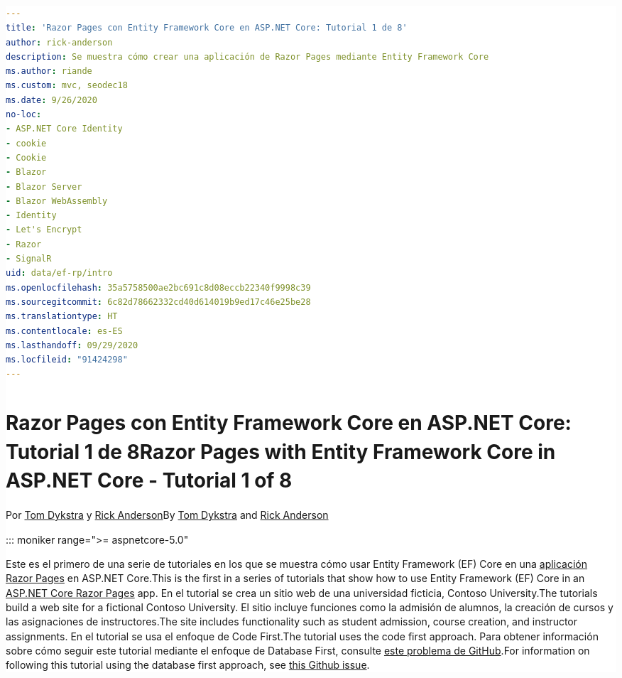 ```yaml
---
title: 'Razor Pages con Entity Framework Core en ASP.NET Core: Tutorial 1 de 8'
author: rick-anderson
description: Se muestra cómo crear una aplicación de Razor Pages mediante Entity Framework Core
ms.author: riande
ms.custom: mvc, seodec18
ms.date: 9/26/2020
no-loc:
- ASP.NET Core Identity
- cookie
- Cookie
- Blazor
- Blazor Server
- Blazor WebAssembly
- Identity
- Let's Encrypt
- Razor
- SignalR
uid: data/ef-rp/intro
ms.openlocfilehash: 35a5758500ae2bc691c8d08eccb22340f9998c39
ms.sourcegitcommit: 6c82d78662332cd40d614019b9ed17c46e25be28
ms.translationtype: HT
ms.contentlocale: es-ES
ms.lasthandoff: 09/29/2020
ms.locfileid: "91424298"
---
```

# <a name="no-locrazor-pages-with-entity-framework-core-in-aspnet-core---tutorial-1-of-8"></a><span data-ttu-id="ed111-103">Razor Pages con Entity Framework Core en ASP.NET Core: Tutorial 1 de 8</span><span class="sxs-lookup"><span data-stu-id="ed111-103">Razor Pages with Entity Framework Core in ASP.NET Core - Tutorial 1 of 8</span></span>

<span data-ttu-id="ed111-104">Por [Tom Dykstra](https://github.com/tdykstra) y [Rick Anderson](https://twitter.com/RickAndMSFT)</span><span class="sxs-lookup"><span data-stu-id="ed111-104">By [Tom Dykstra](https://github.com/tdykstra) and [Rick Anderson](https://twitter.com/RickAndMSFT)</span></span>

::: moniker range=">= aspnetcore-5.0"

<span data-ttu-id="ed111-105">Este es el primero de una serie de tutoriales en los que se muestra cómo usar Entity Framework (EF) Core en una [aplicación Razor Pages](xref:razor-pages/index) en ASP.NET Core.</span><span class="sxs-lookup"><span data-stu-id="ed111-105">This is the first in a series of tutorials that show how to use Entity Framework (EF) Core in an [ASP.NET Core Razor Pages](xref:razor-pages/index) app.</span></span> <span data-ttu-id="ed111-106">En el tutorial se crea un sitio web de una universidad ficticia, Contoso University.</span><span class="sxs-lookup"><span data-stu-id="ed111-106">The tutorials build a web site for a fictional Contoso University.</span></span> <span data-ttu-id="ed111-107">El sitio incluye funciones como la admisión de alumnos, la creación de cursos y las asignaciones de instructores.</span><span class="sxs-lookup"><span data-stu-id="ed111-107">The site includes functionality such as student admission, course creation, and instructor assignments.</span></span> <span data-ttu-id="ed111-108">En el tutorial se usa el enfoque de Code First.</span><span class="sxs-lookup"><span data-stu-id="ed111-108">The tutorial uses the code first approach.</span></span> <span data-ttu-id="ed111-109">Para obtener información sobre cómo seguir este tutorial mediante el enfoque de Database First, consulte [este problema de GitHub](https://github.com/dotnet/AspNetCore.Docs/issues/16897).</span><span class="sxs-lookup"><span data-stu-id="ed111-109">For information on following this tutorial using the database first approach, see [this Github issue](https://github.com/dotnet/AspNetCore.Docs/issues/16897).</span></span>
